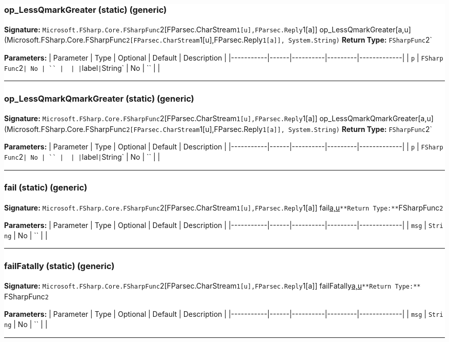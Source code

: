 
### op_LessQmarkGreater (static) (generic)

**Signature:** `Microsoft.FSharp.Core.FSharpFunc`2[FParsec.CharStream`1[u],FParsec.Reply`1[a]] op_LessQmarkGreater[a,u](Microsoft.FSharp.Core.FSharpFunc`2[FParsec.CharStream`1[u],FParsec.Reply`1[a]], System.String)`
**Return Type:** `FSharpFunc`2`

**Parameters:**
| Parameter | Type | Optional | Default | Description |
|-----------|------|----------|---------|-------------|
| `p` | `FSharpFunc`2` | No | `` |  |
| `label` | `String` | No | `` |  |

---

### op_LessQmarkQmarkGreater (static) (generic)

**Signature:** `Microsoft.FSharp.Core.FSharpFunc`2[FParsec.CharStream`1[u],FParsec.Reply`1[a]] op_LessQmarkQmarkGreater[a,u](Microsoft.FSharp.Core.FSharpFunc`2[FParsec.CharStream`1[u],FParsec.Reply`1[a]], System.String)`
**Return Type:** `FSharpFunc`2`

**Parameters:**
| Parameter | Type | Optional | Default | Description |
|-----------|------|----------|---------|-------------|
| `p` | `FSharpFunc`2` | No | `` |  |
| `label` | `String` | No | `` |  |

---

### fail (static) (generic)

**Signature:** `Microsoft.FSharp.Core.FSharpFunc`2[FParsec.CharStream`1[u],FParsec.Reply`1[a]] fail[a,u](System.String)`
**Return Type:** `FSharpFunc`2`

**Parameters:**
| Parameter | Type | Optional | Default | Description |
|-----------|------|----------|---------|-------------|
| `msg` | `String` | No | `` |  |

---

### failFatally (static) (generic)

**Signature:** `Microsoft.FSharp.Core.FSharpFunc`2[FParsec.CharStream`1[u],FParsec.Reply`1[a]] failFatally[a,u](System.String)`
**Return Type:** `FSharpFunc`2`

**Parameters:**
| Parameter | Type | Optional | Default | Description |
|-----------|------|----------|---------|-------------|
| `msg` | `String` | No | `` |  |

---